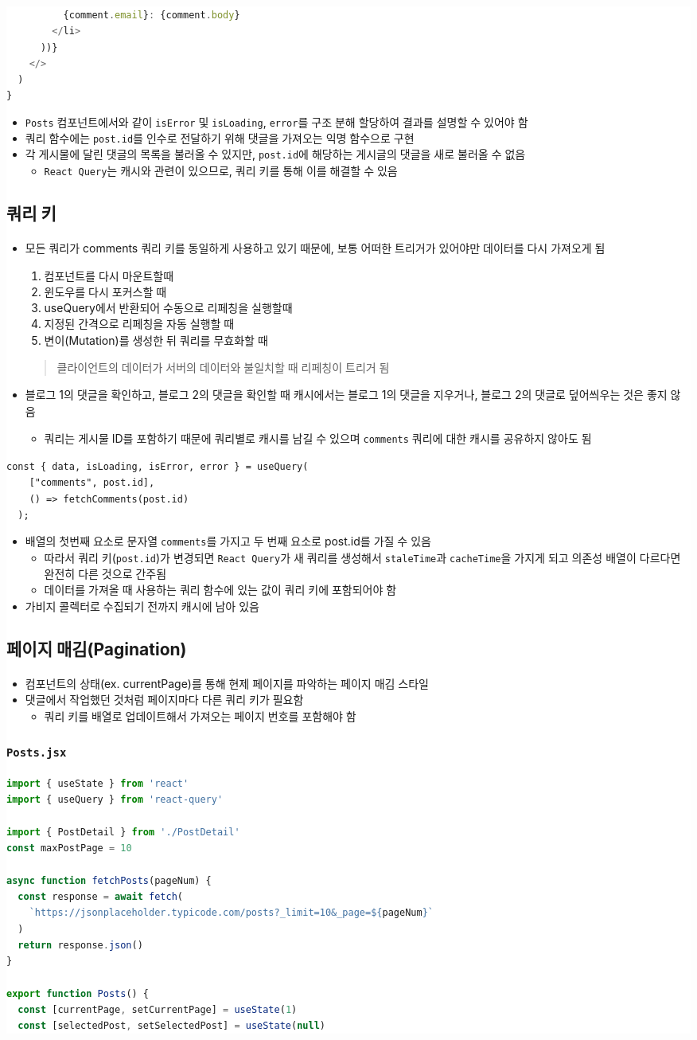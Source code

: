 ```jsx
          {comment.email}: {comment.body}
        </li>
      ))}
    </>
  )
}
```

- `Posts` 컴포넌트에서와 같이 `isError` 및 `isLoading`, `error`를 구조 분해 할당하여 결과를 설명할 수 있어야 함
- 쿼리 함수에는 `post.id`를 인수로 전달하기 위해 댓글을 가져오는 익명 함수으로 구현
- 각 게시물에 달린 댓글의 목록을 불러올 수 있지만, `post.id`에 해당하는 게시글의 댓글을 새로 불러올 수 없음
  - `React Query`는 캐시와 관련이 있으므로, 쿼리 키를 통해 이를 해결할 수 있음

## 쿼리 키

- 모든 쿼리가 comments 쿼리 키를 동일하게 사용하고 있기 때문에, 보통 어떠한 트리거가 있어야만 데이터를 다시 가져오게 됨

  1. 컴포넌트를 다시 마운트할때
  2. 윈도우를 다시 포커스할 때
  3. useQuery에서 반환되어 수동으로 리페칭을 실행할때
  4. 지정된 간격으로 리페칭을 자동 실행할 때
  5. 변이(Mutation)를 생성한 뒤 쿼리를 무효화할 때

  > 클라이언트의 데이터가 서버의 데이터와 불일치할 때 리페칭이 트리거 됨

- 블로그 1의 댓글을 확인하고, 블로그 2의 댓글을 확인할 때 캐시에서는 블로그 1의 댓글을 지우거나, 블로그 2의 댓글로 덮어씌우는 것은 좋지 않음
  - 쿼리는 게시물 ID를 포함하기 때문에 쿼리별로 캐시를 남길 수 있으며 `comments` 쿼리에 대한 캐시를 공유하지 않아도 됨

```
const { data, isLoading, isError, error } = useQuery(
    ["comments", post.id],
    () => fetchComments(post.id)
  );
```

- 배열의 첫번째 요소로 문자열 `comments`를 가지고 두 번째 요소로 post.id를 가질 수 있음
  - 따라서 쿼리 키(`post.id`)가 변경되면 `React Query`가 새 쿼리를 생성해서 `staleTime`과 `cacheTime`을 가지게 되고 의존성 배열이 다르다면 완전히 다른 것으로 간주됨
  - 데이터를 가져올 때 사용하는 쿼리 함수에 있는 값이 쿼리 키에 포함되어야 함
- 가비지 콜렉터로 수집되기 전까지 캐시에 남아 있음

## 페이지 매김(Pagination)

- 컴포넌트의 상태(ex. currentPage)를 통해 현제 페이지를 파악하는 페이지 매김 스타일
- 댓글에서 작업했던 것처럼 페이지마다 다른 쿼리 키가 필요함
  - 쿼리 키를 배열로 업데이트해서 가져오는 페이지 번호를 포함해야 함

### `Posts.jsx`

```jsx
import { useState } from 'react'
import { useQuery } from 'react-query'

import { PostDetail } from './PostDetail'
const maxPostPage = 10

async function fetchPosts(pageNum) {
  const response = await fetch(
    `https://jsonplaceholder.typicode.com/posts?_limit=10&_page=${pageNum}`
  )
  return response.json()
}

export function Posts() {
  const [currentPage, setCurrentPage] = useState(1)
  const [selectedPost, setSelectedPost] = useState(null)
```